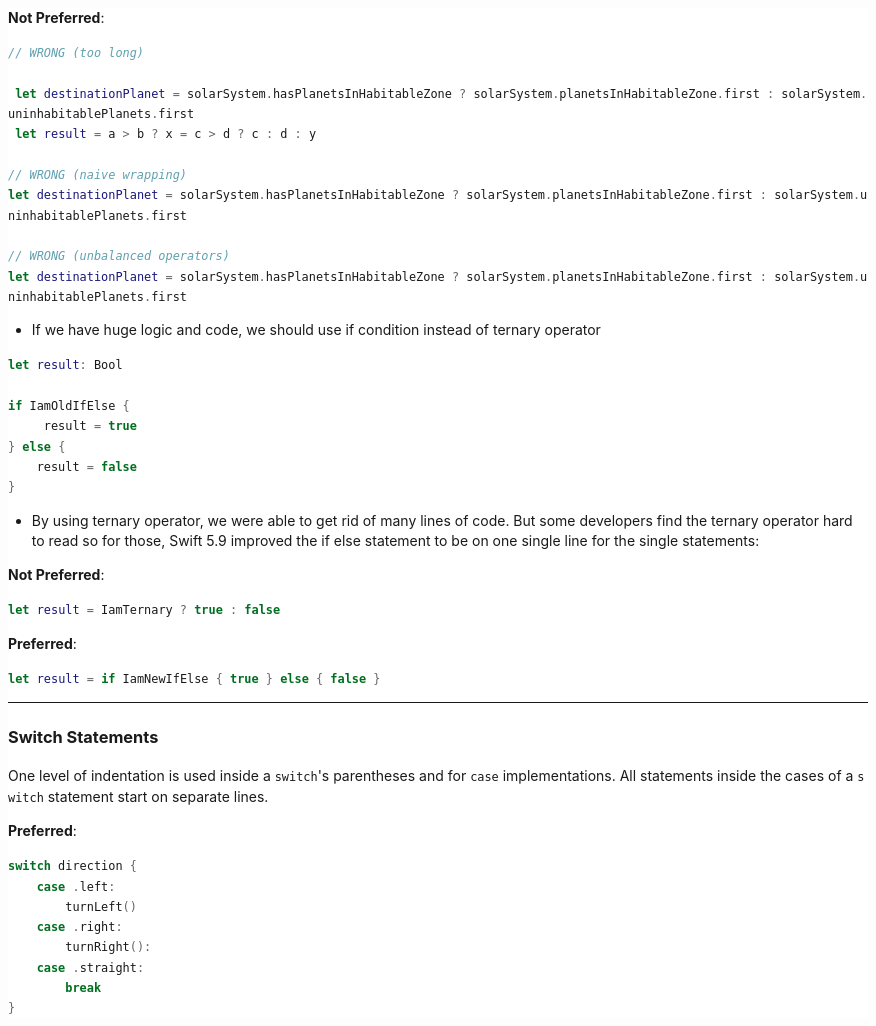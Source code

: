 **Not Preferred**:
```swift
// WRONG (too long)

 let destinationPlanet = solarSystem.hasPlanetsInHabitableZone ? solarSystem.planetsInHabitableZone.first : solarSystem.uninhabitablePlanets.first
 let result = a > b ? x = c > d ? c : d : y
 
// WRONG (naive wrapping) 
let destinationPlanet = solarSystem.hasPlanetsInHabitableZone ? solarSystem.planetsInHabitableZone.first : solarSystem.uninhabitablePlanets.first 

// WRONG (unbalanced operators) 
let destinationPlanet = solarSystem.hasPlanetsInHabitableZone ? solarSystem.planetsInHabitableZone.first : solarSystem.uninhabitablePlanets.first
```

* If we have huge logic and code, we should use if condition instead of ternary operator


```swift
let result: Bool

if IamOldIfElse { 
	 result = true 
} else {
	result = false 
}
```

* By using ternary operator, we were able to get rid of many lines of code. But some developers find the ternary operator hard to read so for those, Swift 5.9 improved the if else statement to be on one single line for the single statements:

**Not Preferred**:
```swift
let result = IamTernary ? true : false
```

**Preferred**:
```swift
let result = if IamNewIfElse { true } else { false }

```

---

### Switch Statements

One level of indentation is used inside a `switch`'s parentheses and for `case` implementations.
All statements inside the cases of a `switch` statement start on separate lines.

**Preferred**:

```swift
switch direction {
    case .left:
        turnLeft()
    case .right:
        turnRight():
    case .straight:
        break
}
```
